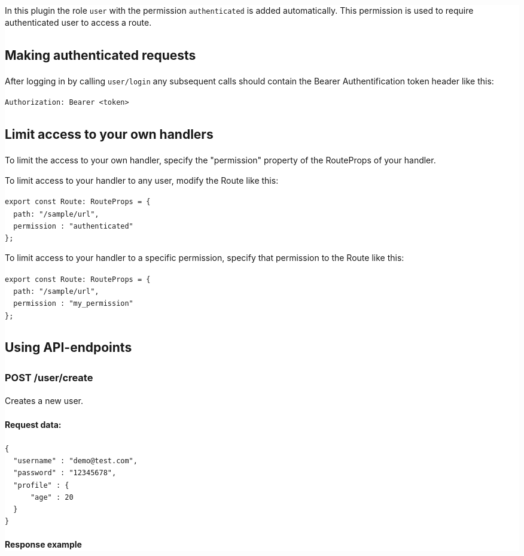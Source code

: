 In this plugin the role `user` with the permission `authenticated` is added automatically. This permission is used to require authenticated user to access a route.

## Making authenticated requests

After logging in by calling `user/login` any subsequent calls should contain the Bearer Authentification token header like this:

```
Authorization: Bearer <token>
```

## Limit access to your own handlers

To limit the access to your own handler, specify the "permission" property of the RouteProps of your handler.

To limit access to your handler to any user, modify the Route like this:

```
export const Route: RouteProps = {
  path: "/sample/url",
  permission : "authenticated"
};
```

To limit access to your handler to a specific permission, specify that permission to the Route like this:

```
export const Route: RouteProps = {
  path: "/sample/url",
  permission : "my_permission"
};
```

## Using API-endpoints

### POST /user/create

Creates a new user.

#### Request data:

```
{
  "username" : "demo@test.com",
  "password" : "12345678",
  "profile" : {
      "age" : 20
  }
}
```

#### Response example
